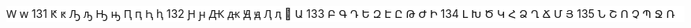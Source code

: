 <td style="text-align:center;">&#1308;</td>
<td colspan="2" style="text-align:center;">&#1309;</td>
</tr>
<tr>
<td style="text-align:center;">  131</td>
<td style="text-align:center;">&#1310;</td>
<td style="text-align:center;">&#1311;</td>
<td style="text-align:center;">&#1312;</td>
<td style="text-align:center;">&#1313;</td>
<td style="text-align:center;">&#1314;</td>
<td style="text-align:center;">&#1315;</td>
<td style="text-align:center;">&#1316;</td>
<td style="text-align:center;">&#1317;</td>
<td style="text-align:center;">&#1318;</td>
<td colspan="2" style="text-align:center;">&#1319;</td>
</tr>
<tr>
<td style="text-align:center;">  132</td>
<td style="text-align:center;">&#1320;</td>
<td style="text-align:center;">&#1321;</td>
<td style="text-align:center;">&#1322;</td>
<td style="text-align:center;">&#1323;</td>
<td style="text-align:center;">&#1324;</td>
<td style="text-align:center;">&#1325;</td>
<td style="text-align:center;">&#1326;</td>
<td style="text-align:center;">&#1327;</td>
<td style="text-align:center;">&#1328;</td>
<td colspan="2" style="text-align:center;">&#1329;</td>
</tr>
<tr>
<td style="text-align:center;">  133</td>
<td style="text-align:center;">&#1330;</td>
<td style="text-align:center;">&#1331;</td>
<td style="text-align:center;">&#1332;</td>
<td style="text-align:center;">&#1333;</td>
<td style="text-align:center;">&#1334;</td>
<td style="text-align:center;">&#1335;</td>
<td style="text-align:center;">&#1336;</td>
<td style="text-align:center;">&#1337;</td>
<td style="text-align:center;">&#1338;</td>
<td colspan="2" style="text-align:center;">&#1339;</td>
</tr>
<tr>
<td style="text-align:center;">  134</td>
<td style="text-align:center;">&#1340;</td>
<td style="text-align:center;">&#1341;</td>
<td style="text-align:center;">&#1342;</td>
<td style="text-align:center;">&#1343;</td>
<td style="text-align:center;">&#1344;</td>
<td style="text-align:center;">&#1345;</td>
<td style="text-align:center;">&#1346;</td>
<td style="text-align:center;">&#1347;</td>
<td style="text-align:center;">&#1348;</td>
<td colspan="2" style="text-align:center;">&#1349;</td>
</tr>
<tr>
<td style="text-align:center;">  135</td>
<td style="text-align:center;">&#1350;</td>
<td style="text-align:center;">&#1351;</td>
<td style="text-align:center;">&#1352;</td>
<td style="text-align:center;">&#1353;</td>
<td style="text-align:center;">&#1354;</td>
<td style="text-align:center;">&#1355;</td>
<td style="text-align:center;">&#1356;</td>